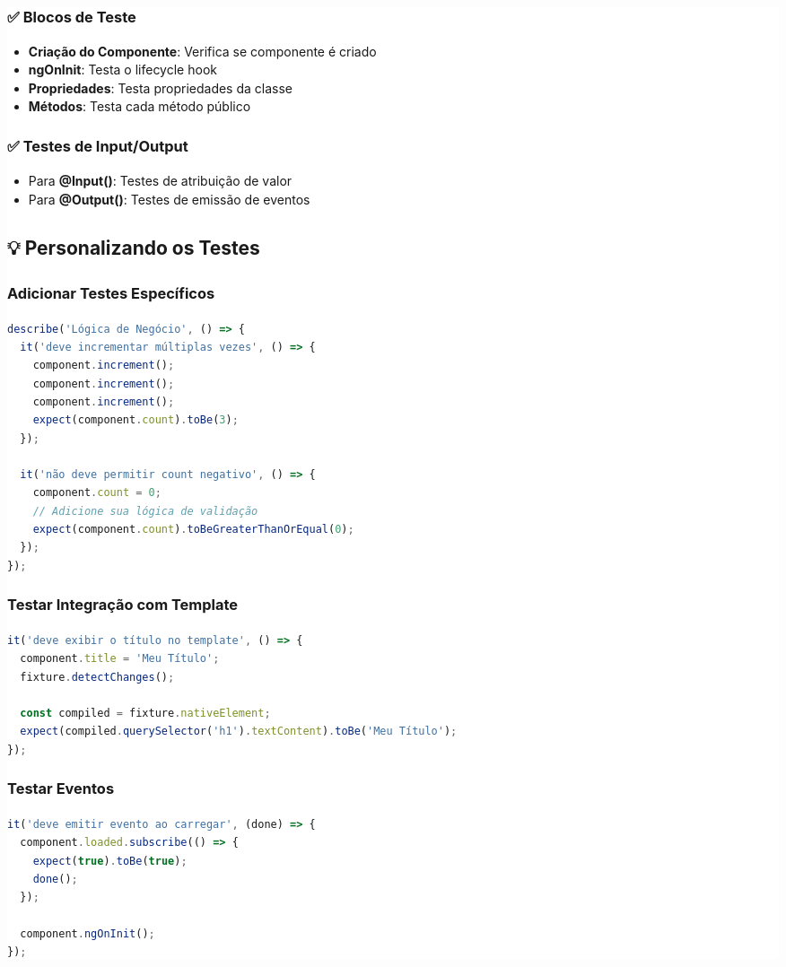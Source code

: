 ### ✅ Blocos de Teste

- **Criação do Componente**: Verifica se componente é criado
- **ngOnInit**: Testa o lifecycle hook
- **Propriedades**: Testa propriedades da classe
- **Métodos**: Testa cada método público

### ✅ Testes de Input/Output

- Para **@Input()**: Testes de atribuição de valor
- Para **@Output()**: Testes de emissão de eventos

## 💡 Personalizando os Testes

### Adicionar Testes Específicos

```typescript
describe('Lógica de Negócio', () => {
  it('deve incrementar múltiplas vezes', () => {
    component.increment();
    component.increment();
    component.increment();
    expect(component.count).toBe(3);
  });

  it('não deve permitir count negativo', () => {
    component.count = 0;
    // Adicione sua lógica de validação
    expect(component.count).toBeGreaterThanOrEqual(0);
  });
});
```

### Testar Integração com Template

```typescript
it('deve exibir o título no template', () => {
  component.title = 'Meu Título';
  fixture.detectChanges();
  
  const compiled = fixture.nativeElement;
  expect(compiled.querySelector('h1').textContent).toBe('Meu Título');
});
```

### Testar Eventos

```typescript
it('deve emitir evento ao carregar', (done) => {
  component.loaded.subscribe(() => {
    expect(true).toBe(true);
    done();
  });
  
  component.ngOnInit();
});
```
